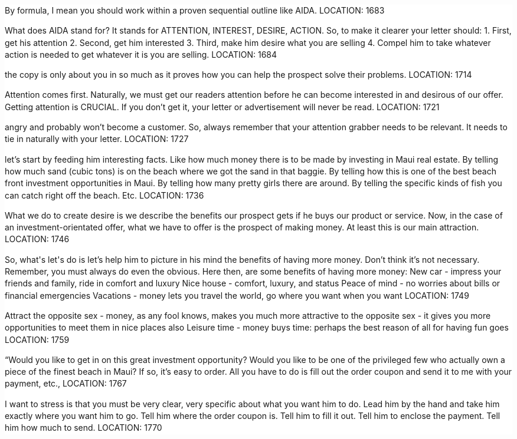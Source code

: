 By formula, I mean you should work within a proven sequential outline like AIDA.
LOCATION: 1683

What does AIDA stand for? It stands for ATTENTION, INTEREST, DESIRE, ACTION. So, to make it clearer your letter should: 1. First, get his attention 2. Second, get him interested 3. Third, make him desire what you are selling 4. Compel him to take whatever action is needed to get whatever it is you are selling.
LOCATION: 1684

the copy is only about you in so much as it proves how you can help the prospect solve their problems.
LOCATION: 1714

Attention comes first. Naturally, we must get our readers attention before he can become interested in and desirous of our offer. Getting attention is CRUCIAL. If you don’t get it, your letter or advertisement will never be read.
LOCATION: 1721

angry and probably won’t become a customer. So, always remember that your attention grabber needs to be relevant. It needs to tie in naturally with your letter.
LOCATION: 1727

let’s start by feeding him interesting facts. Like how much money there is to be made by investing in Maui real estate. By telling how much sand (cubic tons) is on the beach where we got the sand in that baggie. By telling how this is one of the best beach front investment opportunities in Maui. By telling how many pretty girls there are around. By telling the specific kinds of fish you can catch right off the beach. Etc.
LOCATION: 1736

What we do to create desire is we describe the benefits our prospect gets if he buys our product or service. Now, in the case of an investment-orientated offer, what we have to offer is the prospect of making money. At least this is our main attraction.
LOCATION: 1746

So, what's let's do is let’s help him to picture in his mind the benefits of having more money. Don’t think it’s not necessary. Remember, you must always do even the obvious. Here then, are some benefits of having more money: New car - impress your friends and family, ride in comfort and luxury Nice house - comfort, luxury, and status Peace of mind - no worries about bills or financial emergencies Vacations - money lets you travel the world, go where you want when you want
LOCATION: 1749

Attract the opposite sex - money, as any fool knows, makes you much more attractive to the opposite sex - it gives you more opportunities to meet them in nice places also Leisure time - money buys time: perhaps the best reason of all for having fun goes
LOCATION: 1759

“Would you like to get in on this great investment opportunity? Would you like to be one of the privileged few who actually own a piece of the finest beach in Maui? If so, it’s easy to order. All you have to do is fill out the order coupon and send it to me with your payment, etc.,
LOCATION: 1767

I want to stress is that you must be very clear, very specific about what you want him to do. Lead him by the hand and take him exactly where you want him to go. Tell him where the order coupon is. Tell him to fill it out. Tell him to enclose the payment. Tell him how much to send.
LOCATION: 1770
